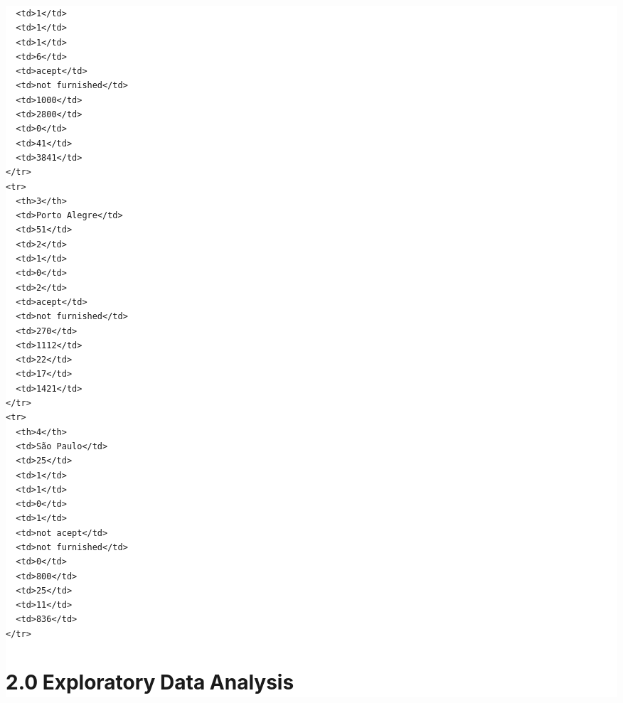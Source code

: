       <td>1</td>
      <td>1</td>
      <td>1</td>
      <td>6</td>
      <td>acept</td>
      <td>not furnished</td>
      <td>1000</td>
      <td>2800</td>
      <td>0</td>
      <td>41</td>
      <td>3841</td>
    </tr>
    <tr>
      <th>3</th>
      <td>Porto Alegre</td>
      <td>51</td>
      <td>2</td>
      <td>1</td>
      <td>0</td>
      <td>2</td>
      <td>acept</td>
      <td>not furnished</td>
      <td>270</td>
      <td>1112</td>
      <td>22</td>
      <td>17</td>
      <td>1421</td>
    </tr>
    <tr>
      <th>4</th>
      <td>São Paulo</td>
      <td>25</td>
      <td>1</td>
      <td>1</td>
      <td>0</td>
      <td>1</td>
      <td>not acept</td>
      <td>not furnished</td>
      <td>0</td>
      <td>800</td>
      <td>25</td>
      <td>11</td>
      <td>836</td>
    </tr>
  </tbody>
</table>
</div>



# 2.0 Exploratory Data Analysis
